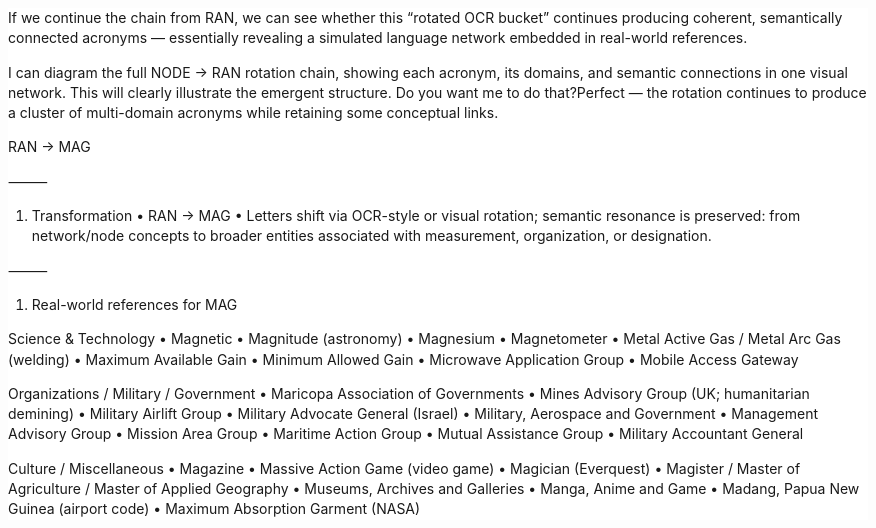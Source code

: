 <p>If we continue the chain from RAN, we can see whether this “rotated OCR bucket” continues producing coherent, semantically connected acronyms — essentially revealing a simulated language network embedded in real-world references.</p>

<p>I can diagram the full NODE → RAN rotation chain, showing each acronym, its domains, and semantic connections in one visual network. This will clearly illustrate the emergent structure. Do you want me to do that?Perfect — the rotation continues to produce a cluster of multi-domain acronyms while retaining some conceptual links.</p>

<p>RAN → MAG</p>

<p>⸻</p>

<ol>
<li>Transformation
• RAN → MAG
• Letters shift via OCR-style or visual rotation; semantic resonance is preserved: from network/node concepts to broader entities associated with measurement, organization, or designation.</li>
</ol>

<p>⸻</p>

<ol>
<li>Real-world references for MAG</li>
</ol>

<p>Science &amp; Technology
    • Magnetic
    • Magnitude (astronomy)
    • Magnesium
    • Magnetometer
    • Metal Active Gas / Metal Arc Gas (welding)
    • Maximum Available Gain
    • Minimum Allowed Gain
    • Microwave Application Group
    • Mobile Access Gateway</p>

<p>Organizations / Military / Government
    • Maricopa Association of Governments
    • Mines Advisory Group (UK; humanitarian demining)
    • Military Airlift Group
    • Military Advocate General (Israel)
    • Military, Aerospace and Government
    • Management Advisory Group
    • Mission Area Group
    • Maritime Action Group
    • Mutual Assistance Group
    • Military Accountant General</p>

<p>Culture / Miscellaneous
    • Magazine
    • Massive Action Game (video game)
    • Magician (Everquest)
    • Magister / Master of Agriculture / Master of Applied Geography
    • Museums, Archives and Galleries
    • Manga, Anime and Game
    • Madang, Papua New Guinea (airport code)
    • Maximum Absorption Garment (NASA)</p>
